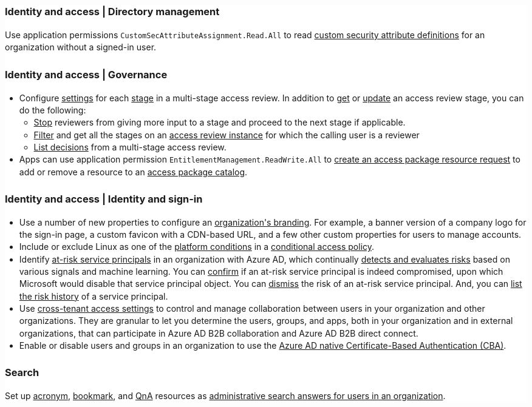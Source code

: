 ### Identity and access | Directory management
Use application permissions `CustomSecAttributeAssignment.Read.All` to read [custom security attribute definitions](/graph/api/resources/customsecurityattributedefinition?view=graph-rest-beta&preserve-view=true) for an organization without a signed-in user.

### Identity and access | Governance
- Configure [settings](/graph/api/resources/accessreviewstagesettings?view=graph-rest-beta&preserve-view=true) for each [stage](/graph/api/resources/accessreviewstage?view=graph-rest-beta&preserve-view=true) in a multi-stage access review. In addition to [get](/graph/api/accessreviewstage-get?view=graph-rest-beta&preserve-view=true) or [update](/graph/api/accessreviewstage-update?view=graph-rest-beta&preserve-view=true) an access review stage, you can do the following: 
  - [Stop](/graph/api/accessreviewstage-stop?view=graph-rest-beta&preserve-view=true) reviewers from giving more input to a stage and proceed to the next stage if applicable. 
  - [Filter](/graph/api/accessreviewstage-filterbycurrentuser?view=graph-rest-beta&preserve-view=true) and get all the stages on an [access review instance](/graph/api/resources/accessreviewinstance?view=graph-rest-beta&preserve-view=true) for which the calling user is a reviewer
  - [List decisions](/graph/api/accessreviewstage-list-decisions?view=graph-rest-beta&preserve-view=true) from a multi-stage access review.
- Apps can use application permission `EntitlementManagement.ReadWrite.All` to [create an access package resource request](/graph/api/entitlementmanagement-post-accesspackageresourcerequests?view=graph-rest-beta&preserve-view=true) to add or remove a resource to an [access package catalog](/graph/api/resources/accesspackagecatalog?view=graph-rest-beta&preserve-view=true).

### Identity and access | Identity and sign-in
- Use a number of new properties to configure an [organization's branding](/graph/api/resources/organizationalbrandingproperties?view=graph-rest-beta&preserve-view=true). For example, a banner version of a company logo for the sign-in page, a custom favicon with a CDN-based URL, and a few other custom properties for users to manage accounts.
- Include or exclude Linux as one of the [platform conditions](/graph/api/resources/conditionalaccessplatforms?view=graph-rest-beta&preserve-view=true) in a [conditional access policy](/graph/api/resources/conditionalaccesspolicy?view=graph-rest-beta&preserve-view=true).
- Identify [at-risk service principals](/graph/api/resources/riskyserviceprincipal?view=graph-rest-beta&preserve-view=true) in an organization with Azure AD, which continually [detects and evaluates risks](/graph/api/resources/serviceprincipalriskdetection?view=graph-rest-beta&preserve-view=true) based on various signals and machine learning. You can [confirm](/graph/api/riskyserviceprincipal-confirmcompromised?view=graph-rest-beta&preserve-view=true) if an at-risk service principal is indeed compromised, upon which Microsoft would disable that service principal object. You can [dismiss](/graph/api/riskyserviceprincipal-dismiss?view=graph-rest-beta&preserve-view=true) the risk of an at-risk service principal. And, you can [list the risk history](/graph/api/riskyserviceprincipal-list-history?view=graph-rest-beta&preserve-view=true) of a service principal.
- Use [cross-tenant access settings](/graph/api/resources/crosstenantaccesspolicy-overview?view=graph-rest-beta&preserve-view=true) to control and manage collaboration between users in your organization and other organizations. They are granular to let you determine the users, groups, and apps, both in your organization and in external organizations, that can participate in Azure AD B2B collaboration and Azure AD B2B direct connect. 
- Enable or disable users and groups in an organization to use the [Azure AD native Certificate-Based Authentication (CBA)](/graph/api/resources/x509CertificateAuthenticationMethodConfiguration?view=graph-rest-beta&preserve-view=true).

### Search
Set up [acronym](/graph/api/resources/search-acronym?view=graph-rest-beta&preserve-view=true), [bookmark](/graph/api/resources/search-bookmark?view=graph-rest-beta&preserve-view=true), and [QnA](/graph/api/resources/search-qna?view=graph-rest-beta&preserve-view=true) resources as [administrative search answers for users in an organization](search-concept-answers.md).
